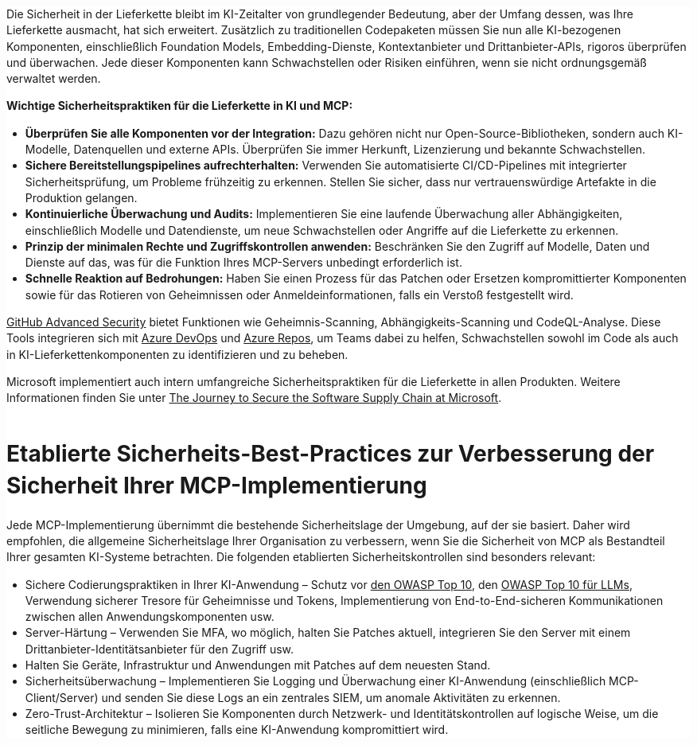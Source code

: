 Die Sicherheit in der Lieferkette bleibt im KI-Zeitalter von grundlegender Bedeutung, aber der Umfang dessen, was Ihre Lieferkette ausmacht, hat sich erweitert. Zusätzlich zu traditionellen Codepaketen müssen Sie nun alle KI-bezogenen Komponenten, einschließlich Foundation Models, Embedding-Dienste, Kontextanbieter und Drittanbieter-APIs, rigoros überprüfen und überwachen. Jede dieser Komponenten kann Schwachstellen oder Risiken einführen, wenn sie nicht ordnungsgemäß verwaltet werden.

**Wichtige Sicherheitspraktiken für die Lieferkette in KI und MCP:**
- **Überprüfen Sie alle Komponenten vor der Integration:** Dazu gehören nicht nur Open-Source-Bibliotheken, sondern auch KI-Modelle, Datenquellen und externe APIs. Überprüfen Sie immer Herkunft, Lizenzierung und bekannte Schwachstellen.
- **Sichere Bereitstellungspipelines aufrechterhalten:** Verwenden Sie automatisierte CI/CD-Pipelines mit integrierter Sicherheitsprüfung, um Probleme frühzeitig zu erkennen. Stellen Sie sicher, dass nur vertrauenswürdige Artefakte in die Produktion gelangen.
- **Kontinuierliche Überwachung und Audits:** Implementieren Sie eine laufende Überwachung aller Abhängigkeiten, einschließlich Modelle und Datendienste, um neue Schwachstellen oder Angriffe auf die Lieferkette zu erkennen.
- **Prinzip der minimalen Rechte und Zugriffskontrollen anwenden:** Beschränken Sie den Zugriff auf Modelle, Daten und Dienste auf das, was für die Funktion Ihres MCP-Servers unbedingt erforderlich ist.
- **Schnelle Reaktion auf Bedrohungen:** Haben Sie einen Prozess für das Patchen oder Ersetzen kompromittierter Komponenten sowie für das Rotieren von Geheimnissen oder Anmeldeinformationen, falls ein Verstoß festgestellt wird.

[GitHub Advanced Security](https://github.com/security/advanced-security) bietet Funktionen wie Geheimnis-Scanning, Abhängigkeits-Scanning und CodeQL-Analyse. Diese Tools integrieren sich mit [Azure DevOps](https://azure.microsoft.com/products/devops) und [Azure Repos](https://azure.microsoft.com/products/devops/repos/), um Teams dabei zu helfen, Schwachstellen sowohl im Code als auch in KI-Lieferkettenkomponenten zu identifizieren und zu beheben.

Microsoft implementiert auch intern umfangreiche Sicherheitspraktiken für die Lieferkette in allen Produkten. Weitere Informationen finden Sie unter [The Journey to Secure the Software Supply Chain at Microsoft](https://devblogs.microsoft.com/engineering-at-microsoft/the-journey-to-secure-the-software-supply-chain-at-microsoft/).


# Etablierte Sicherheits-Best-Practices zur Verbesserung der Sicherheit Ihrer MCP-Implementierung

Jede MCP-Implementierung übernimmt die bestehende Sicherheitslage der Umgebung, auf der sie basiert. Daher wird empfohlen, die allgemeine Sicherheitslage Ihrer Organisation zu verbessern, wenn Sie die Sicherheit von MCP als Bestandteil Ihrer gesamten KI-Systeme betrachten. Die folgenden etablierten Sicherheitskontrollen sind besonders relevant:

-   Sichere Codierungspraktiken in Ihrer KI-Anwendung – Schutz vor [den OWASP Top 10](https://owasp.org/www-project-top-ten/), den [OWASP Top 10 für LLMs](https://genai.owasp.org/download/43299/?tmstv=1731900559), Verwendung sicherer Tresore für Geheimnisse und Tokens, Implementierung von End-to-End-sicheren Kommunikationen zwischen allen Anwendungskomponenten usw.
-   Server-Härtung – Verwenden Sie MFA, wo möglich, halten Sie Patches aktuell, integrieren Sie den Server mit einem Drittanbieter-Identitätsanbieter für den Zugriff usw.
-   Halten Sie Geräte, Infrastruktur und Anwendungen mit Patches auf dem neuesten Stand.
-   Sicherheitsüberwachung – Implementieren Sie Logging und Überwachung einer KI-Anwendung (einschließlich MCP-Client/Server) und senden Sie diese Logs an ein zentrales SIEM, um anomale Aktivitäten zu erkennen.
-   Zero-Trust-Architektur – Isolieren Sie Komponenten durch Netzwerk- und Identitätskontrollen auf logische Weise, um die seitliche Bewegung zu minimieren, falls eine KI-Anwendung kompromittiert wird.
